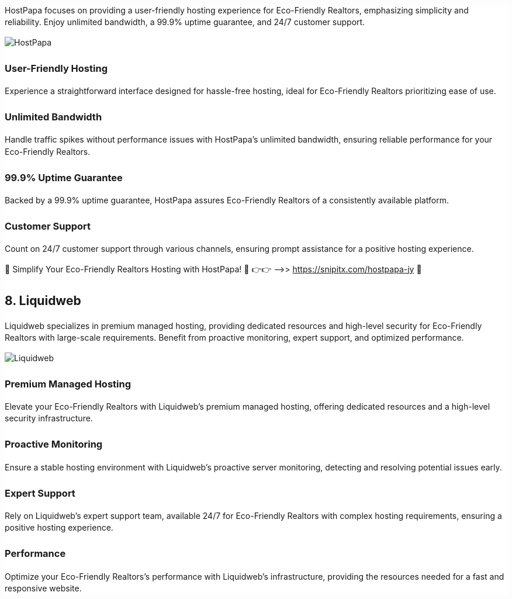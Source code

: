 HostPapa focuses on providing a user-friendly hosting experience for Eco-Friendly Realtors, emphasizing simplicity and reliability. Enjoy unlimited bandwidth, a 99.9% uptime guarantee, and 24/7 customer support.

![HostPapa](https://i.imgur.com/ouDTkvl.jpeg "HostPapa Hosting")

### User-Friendly Hosting
Experience a straightforward interface designed for hassle-free hosting, ideal for Eco-Friendly Realtors prioritizing ease of use.

### Unlimited Bandwidth
Handle traffic spikes without performance issues with HostPapa’s unlimited bandwidth, ensuring reliable performance for your Eco-Friendly Realtors.

### 99.9% Uptime Guarantee
Backed by a 99.9% uptime guarantee, HostPapa assures Eco-Friendly Realtors of a consistently available platform.

### Customer Support
Count on 24/7 customer support through various channels, ensuring prompt assistance for a positive hosting experience.

🌈 Simplify Your Eco-Friendly Realtors Hosting with HostPapa! 🚀
👉👉 -->> https://snipitx.com/hostpapa-jy 🚀

## 8. Liquidweb

Liquidweb specializes in premium managed hosting, providing dedicated resources and high-level security for Eco-Friendly Realtors with large-scale requirements. Benefit from proactive monitoring, expert support, and optimized performance.

![Liquidweb](https://i.imgur.com/4IvT9SC.jpeg "Liquidweb Hosting")

### Premium Managed Hosting
Elevate your Eco-Friendly Realtors with Liquidweb’s premium managed hosting, offering dedicated resources and a high-level security infrastructure.

### Proactive Monitoring
Ensure a stable hosting environment with Liquidweb’s proactive server monitoring, detecting and resolving potential issues early.

### Expert Support
Rely on Liquidweb’s expert support team, available 24/7 for Eco-Friendly Realtors with complex hosting requirements, ensuring a positive hosting experience.

### Performance
Optimize your Eco-Friendly Realtors’s performance with Liquidweb’s infrastructure, providing the resources needed for a fast and responsive website.
